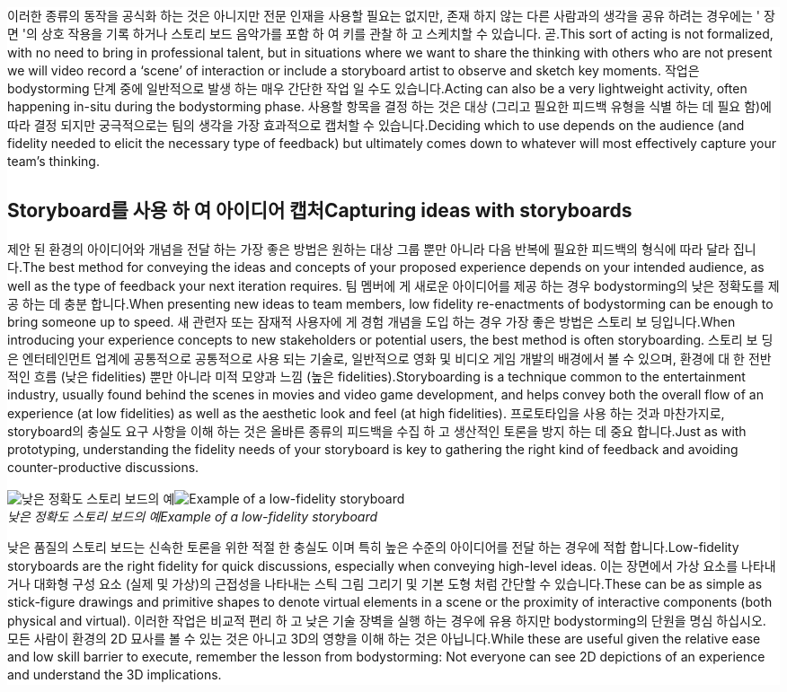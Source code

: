 <span data-ttu-id="3e0b1-156">이러한 종류의 동작을 공식화 하는 것은 아니지만 전문 인재을 사용할 필요는 없지만, 존재 하지 않는 다른 사람과의 생각을 공유 하려는 경우에는 ' 장면 '의 상호 작용을 기록 하거나 스토리 보드 음악가를 포함 하 여 키를 관찰 하 고 스케치할 수 있습니다. 곧.</span><span class="sxs-lookup"><span data-stu-id="3e0b1-156">This sort of acting is not formalized, with no need to bring in professional talent, but in situations where we want to share the thinking with others who are not present we will video record a ‘scene’ of interaction or include a storyboard artist to observe and sketch key moments.</span></span> <span data-ttu-id="3e0b1-157">작업은 bodystorming 단계 중에 일반적으로 발생 하는 매우 간단한 작업 일 수도 있습니다.</span><span class="sxs-lookup"><span data-stu-id="3e0b1-157">Acting can also be a very lightweight activity, often happening in-situ during the bodystorming phase.</span></span> <span data-ttu-id="3e0b1-158">사용할 항목을 결정 하는 것은 대상 (그리고 필요한 피드백 유형을 식별 하는 데 필요 함)에 따라 결정 되지만 궁극적으로는 팀의 생각을 가장 효과적으로 캡처할 수 있습니다.</span><span class="sxs-lookup"><span data-stu-id="3e0b1-158">Deciding which to use depends on the audience (and fidelity needed to elicit the necessary type of feedback) but ultimately comes down to whatever will most effectively capture your team’s thinking.</span></span>

## <a name="capturing-ideas-with-storyboards"></a><span data-ttu-id="3e0b1-159">Storyboard를 사용 하 여 아이디어 캡처</span><span class="sxs-lookup"><span data-stu-id="3e0b1-159">Capturing ideas with storyboards</span></span>

<span data-ttu-id="3e0b1-160">제안 된 환경의 아이디어와 개념을 전달 하는 가장 좋은 방법은 원하는 대상 그룹 뿐만 아니라 다음 반복에 필요한 피드백의 형식에 따라 달라 집니다.</span><span class="sxs-lookup"><span data-stu-id="3e0b1-160">The best method for conveying the ideas and concepts of your proposed experience depends on your intended audience, as well as the type of feedback your next iteration requires.</span></span> <span data-ttu-id="3e0b1-161">팀 멤버에 게 새로운 아이디어를 제공 하는 경우 bodystorming의 낮은 정확도를 제공 하는 데 충분 합니다.</span><span class="sxs-lookup"><span data-stu-id="3e0b1-161">When presenting new ideas to team members, low fidelity re-enactments of bodystorming can be enough to bring someone up to speed.</span></span> <span data-ttu-id="3e0b1-162">새 관련자 또는 잠재적 사용자에 게 경험 개념을 도입 하는 경우 가장 좋은 방법은 스토리 보 딩입니다.</span><span class="sxs-lookup"><span data-stu-id="3e0b1-162">When introducing your experience concepts to new stakeholders or potential users, the best method is often storyboarding.</span></span> <span data-ttu-id="3e0b1-163">스토리 보 딩은 엔터테인먼트 업계에 공통적으로 공통적으로 사용 되는 기술로, 일반적으로 영화 및 비디오 게임 개발의 배경에서 볼 수 있으며, 환경에 대 한 전반적인 흐름 (낮은 fidelities) 뿐만 아니라 미적 모양과 느낌 (높은 fidelities).</span><span class="sxs-lookup"><span data-stu-id="3e0b1-163">Storyboarding is a technique common to the entertainment industry, usually found behind the scenes in movies and video game development, and helps convey both the overall flow of an experience (at low fidelities) as well as the aesthetic look and feel (at high fidelities).</span></span> <span data-ttu-id="3e0b1-164">프로토타입을 사용 하는 것과 마찬가지로, storyboard의 충실도 요구 사항을 이해 하는 것은 올바른 종류의 피드백을 수집 하 고 생산적인 토론을 방지 하는 데 중요 합니다.</span><span class="sxs-lookup"><span data-stu-id="3e0b1-164">Just as with prototyping, understanding the fidelity needs of your storyboard is key to gathering the right kind of feedback and avoiding counter-productive discussions.</span></span>

<span data-ttu-id="3e0b1-165">![낮은 정확도 스토리 보드의 예](images/storyboardLow1000.png)</span><span class="sxs-lookup"><span data-stu-id="3e0b1-165">![Example of a low-fidelity storyboard](images/storyboardLow1000.png)</span></span><br>
<span data-ttu-id="3e0b1-166">*낮은 정확도 스토리 보드의 예*</span><span class="sxs-lookup"><span data-stu-id="3e0b1-166">*Example of a low-fidelity storyboard*</span></span>

<span data-ttu-id="3e0b1-167">낮은 품질의 스토리 보드는 신속한 토론을 위한 적절 한 충실도 이며 특히 높은 수준의 아이디어를 전달 하는 경우에 적합 합니다.</span><span class="sxs-lookup"><span data-stu-id="3e0b1-167">Low-fidelity storyboards are the right fidelity for quick discussions, especially when conveying high-level ideas.</span></span> <span data-ttu-id="3e0b1-168">이는 장면에서 가상 요소를 나타내거나 대화형 구성 요소 (실제 및 가상)의 근접성을 나타내는 스틱 그림 그리기 및 기본 도형 처럼 간단할 수 있습니다.</span><span class="sxs-lookup"><span data-stu-id="3e0b1-168">These can be as simple as stick-figure drawings and primitive shapes to denote virtual elements in a scene or the proximity of interactive components (both physical and virtual).</span></span> <span data-ttu-id="3e0b1-169">이러한 작업은 비교적 편리 하 고 낮은 기술 장벽을 실행 하는 경우에 유용 하지만 bodystorming의 단원을 명심 하십시오. 모든 사람이 환경의 2D 묘사를 볼 수 있는 것은 아니고 3D의 영향을 이해 하는 것은 아닙니다.</span><span class="sxs-lookup"><span data-stu-id="3e0b1-169">While these are useful given the relative ease and low skill barrier to execute, remember the lesson from bodystorming: Not everyone can see 2D depictions of an experience and understand the 3D implications.</span></span>
